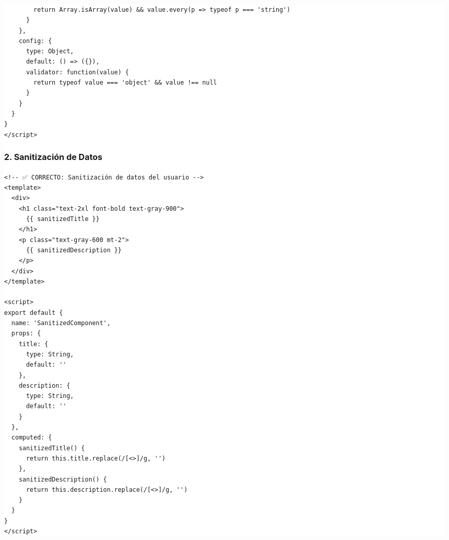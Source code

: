 ```vue
        return Array.isArray(value) && value.every(p => typeof p === 'string')
      }
    },
    config: {
      type: Object,
      default: () => ({}),
      validator: function(value) {
        return typeof value === 'object' && value !== null
      }
    }
  }
}
</script>
```

### 2. **Sanitización de Datos**

```vue
<!-- ✅ CORRECTO: Sanitización de datos del usuario -->
<template>
  <div>
    <h1 class="text-2xl font-bold text-gray-900">
      {{ sanitizedTitle }}
    </h1>
    <p class="text-gray-600 mt-2">
      {{ sanitizedDescription }}
    </p>
  </div>
</template>

<script>
export default {
  name: 'SanitizedComponent',
  props: {
    title: {
      type: String,
      default: ''
    },
    description: {
      type: String,
      default: ''
    }
  },
  computed: {
    sanitizedTitle() {
      return this.title.replace(/[<>]/g, '')
    },
    sanitizedDescription() {
      return this.description.replace(/[<>]/g, '')
    }
  }
}
</script>
```
